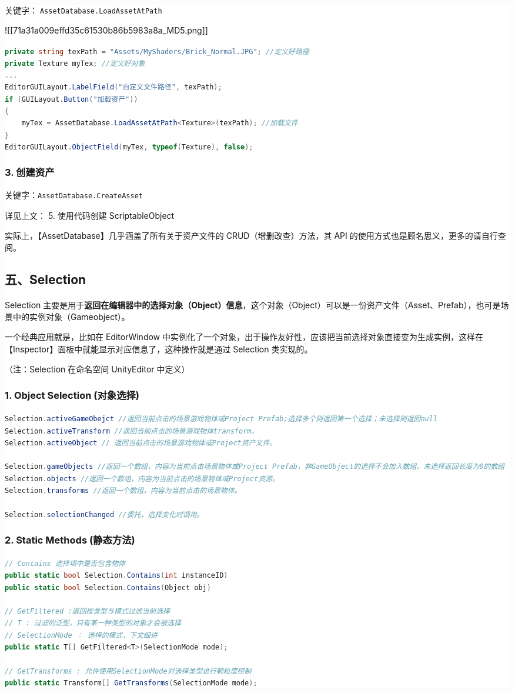 关键字： `AssetDatabase.LoadAssetAtPath`

![[71a31a009effd35c61530b86b5983a8a_MD5.png]]

```cs
private string texPath = "Assets/MyShaders/Brick_Normal.JPG"; //定义好路径
private Texture myTex; //定义好对象
...
EditorGUILayout.LabelField("自定义文件路径", texPath);
if (GUILayout.Button("加载资产"))
{
    myTex = AssetDatabase.LoadAssetAtPath<Texture>(texPath); //加载文件
}
EditorGUILayout.ObjectField(myTex, typeof(Texture), false);
```

### 3. 创建资产

关键字：`AssetDatabase.CreateAsset`

详见上文： 5. 使用代码创建 ScriptableObject

实际上，【AssetDatabase】几乎涵盖了所有关于资产文件的 CRUD（增删改查）方法，其 API 的使用方式也是顾名思义，更多的请自行查阅。


## 五、Selection

Selection 主要是用于**返回在编辑器中的选择对象（Object）信息**，这个对象（Object）可以是一份资产文件（Asset、Prefab），也可是场景中的实例对象（Gameobject）。

一个经典应用就是，比如在 EditorWindow 中实例化了一个对象，出于操作友好性，应该把当前选择对象直接变为生成实例，这样在【Inspector】面板中就能显示对应信息了，这种操作就是通过 Selection 类实现的。

（注：Selection 在命名空间 UnityEditor 中定义）

### 1. Object Selection (对象选择)

```cs
Selection.activeGameObejct //返回当前点击的场景游戏物体或Project Prefab;选择多个则返回第一个选择；未选择则返回null
Selection.activeTransform //返回当前点击的场景游戏物体transform。
Selection.activeObject // 返回当前点击的场景游戏物体或Project资产文件。

Selection.gameObjects //返回一个数组，内容为当前点击场景物体或Project Prefab，非GameObject的选择不会加入数组。未选择返回长度为0的数组
Selection.objects //返回一个数组，内容为当前点击的场景物体或Project资源。
Selection.transforms //返回一个数组，内容为当前点击的场景物体。

Selection.selectionChanged //委托，选择变化时调用。
```

### 2. Static Methods (静态方法)

```cs
// Contains 选择项中是否包含物体
public static bool Selection.Contains(int instanceID) 
public static bool Selection.Contains(Object obj)

// GetFiltered :返回按类型与模式过滤当前选择
// T : 过滤的泛型，只有某一种类型的对象才会被选择
// SelectionMode ： 选择的模式，下文细讲
public static T[] GetFiltered<T>(SelectionMode mode);

// GetTransforms : 允许使用SelectionMode对选择类型进行颗粒度控制
public static Transform[] GetTransforms(SelectionMode mode);
```
